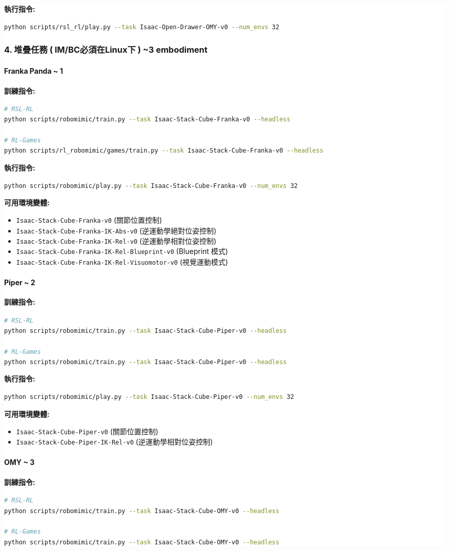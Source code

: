 **執行指令:**
```bash
python scripts/rsl_rl/play.py --task Isaac-Open-Drawer-OMY-v0 --num_envs 32 
```

### 4. 堆疊任務 ( IM/BC必須在Linux下 ) ~3 embodiment 

#### Franka Panda ~ 1

**訓練指令:**
```bash
# RSL-RL
python scripts/robomimic/train.py --task Isaac-Stack-Cube-Franka-v0 --headless

# RL-Games
python scripts/rl_robomimic/games/train.py --task Isaac-Stack-Cube-Franka-v0 --headless
```

**執行指令:**
```bash
python scripts/robomimic/play.py --task Isaac-Stack-Cube-Franka-v0 --num_envs 32 
```

**可用環境變體:**
- `Isaac-Stack-Cube-Franka-v0` (關節位置控制)
- `Isaac-Stack-Cube-Franka-IK-Abs-v0` (逆運動學絕對位姿控制)
- `Isaac-Stack-Cube-Franka-IK-Rel-v0` (逆運動學相對位姿控制)
- `Isaac-Stack-Cube-Franka-IK-Rel-Blueprint-v0` (Blueprint 模式)
- `Isaac-Stack-Cube-Franka-IK-Rel-Visuomotor-v0` (視覺運動模式)

#### Piper ~ 2 

**訓練指令:**
```bash
# RSL-RL
python scripts/robomimic/train.py --task Isaac-Stack-Cube-Piper-v0 --headless

# RL-Games
python scripts/robomimic/train.py --task Isaac-Stack-Cube-Piper-v0 --headless
```

**執行指令:**
```bash
python scripts/robomimic/play.py --task Isaac-Stack-Cube-Piper-v0 --num_envs 32 
```

**可用環境變體:**
- `Isaac-Stack-Cube-Piper-v0` (關節位置控制)
- `Isaac-Stack-Cube-Piper-IK-Rel-v0` (逆運動學相對位姿控制)

#### OMY ~ 3

**訓練指令:**
```bash
# RSL-RL
python scripts/robomimic/train.py --task Isaac-Stack-Cube-OMY-v0 --headless

# RL-Games
python scripts/robomimic/train.py --task Isaac-Stack-Cube-OMY-v0 --headless
```
